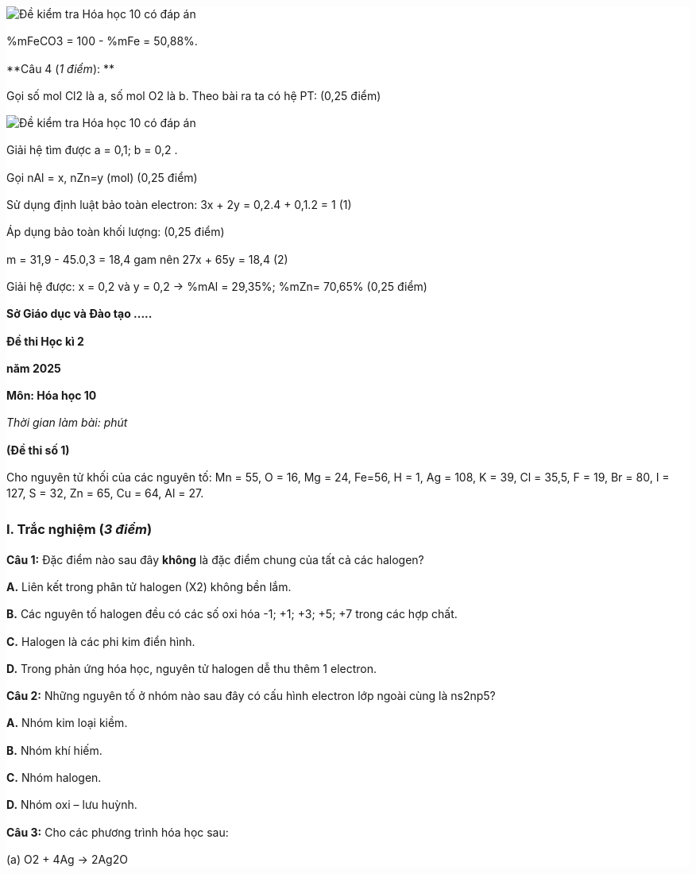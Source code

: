 ![Đề kiểm tra Hóa học 10 có đáp án](https://vietjack.com/de-kiem-tra-lop-10/images/de-kiem-tra-1-tiet-hoa-10-hoc-ki-2-3-3.PNG)

%mFeCO3 = 100 - %mFe = 50,88%.

**Câu 4 (_1 điểm_): **

Gọi số mol Cl2 là a, số mol O2 là b. Theo bài ra ta có hệ PT: (0,25 điểm)

![Đề kiểm tra Hóa học 10 có đáp án](https://vietjack.com/de-kiem-tra-lop-10/images/de-kiem-tra-1-tiet-hoa-10-hoc-ki-2-3-4.PNG)

Giải hệ tìm được a = 0,1; b = 0,2 .

Gọi nAl = x, nZn=y (mol) (0,25 điểm)

Sử dụng định luật bảo toàn electron: 3x + 2y = 0,2.4 + 0,1.2 = 1 (1)

Áp dụng bảo toàn khối lượng: (0,25 điểm)

m = 31,9 - 45.0,3 = 18,4 gam nên 27x + 65y = 18,4 (2)

Giải hệ được: x = 0,2 và y = 0,2 → %mAl = 29,35%; %mZn= 70,65% (0,25 điểm)

**Sở Giáo dục và Đào tạo .....**

**Đề thi Học kì 2**

**năm 2025**

**Môn: Hóa học 10**

_Thời gian làm bài: phút_

**(Đề thi số 1)**

Cho nguyên tử khối của các nguyên tố: Mn = 55, O = 16, Mg = 24, Fe=56, H = 1, Ag = 108, K = 39, Cl = 35,5, F = 19, Br = 80, I = 127, S = 32, Zn = 65, Cu = 64, Al = 27.

### I. Trắc nghiệm (_3 điểm_)

**Câu 1:** Đặc điểm nào sau đây **không** là đặc điểm chung của tất cả các halogen?

**A.** Liên kết trong phân tử halogen (X2) không bền lắm. 

**B.** Các nguyên tố halogen đều có các số oxi hóa -1; +1; +3; +5; +7 trong các hợp chất. 

**C.** Halogen là các phi kim điển hình. 

**D.** Trong phản ứng hóa học, nguyên tử halogen dễ thu thêm 1 electron. 

**Câu 2:** Những nguyên tố ở nhóm nào sau đây có cấu hình electron lớp ngoài cùng là ns2np5?

**A.** Nhóm kim loại kiềm.

**B.** Nhóm khí hiếm. 

**C.** Nhóm halogen. 

**D.** Nhóm oxi – lưu huỳnh.

**Câu 3:** Cho các phương trình hóa học sau:

(a) O2 \+ 4Ag → 2Ag2O 
